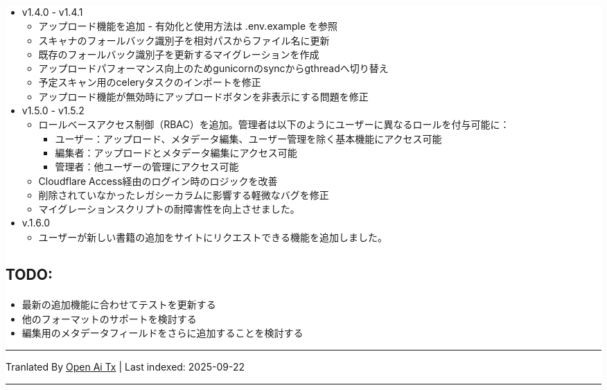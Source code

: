 - v1.4.0 - v1.4.1
  - アップロード機能を追加 - 有効化と使用方法は .env.example を参照
  - スキャナのフォールバック識別子を相対パスからファイル名に更新
  - 既存のフォールバック識別子を更新するマイグレーションを作成
  - アップロードパフォーマンス向上のためgunicornのsyncからgthreadへ切り替え
  - 予定スキャン用のceleryタスクのインポートを修正
  - アップロード機能が無効時にアップロードボタンを非表示にする問題を修正
- v1.5.0 - v1.5.2
  - ロールベースアクセス制御（RBAC）を追加。管理者は以下のようにユーザーに異なるロールを付与可能に：
    - ユーザー：アップロード、メタデータ編集、ユーザー管理を除く基本機能にアクセス可能
    - 編集者：アップロードとメタデータ編集にアクセス可能
    - 管理者：他ユーザーの管理にアクセス可能
  - Cloudflare Access経由のログイン時のロジックを改善
  - 削除されていなかったレガシーカラムに影響する軽微なバグを修正
  - マイグレーションスクリプトの耐障害性を向上させました。
- v.1.6.0
  - ユーザーが新しい書籍の追加をサイトにリクエストできる機能を追加しました。

## TODO:

- 最新の追加機能に合わせてテストを更新する
- 他のフォーマットのサポートを検討する
- 編集用のメタデータフィールドをさらに追加することを検討する


---


Tranlated By [Open Ai Tx](https://github.com/OpenAiTx/OpenAiTx) | Last indexed: 2025-09-22


---